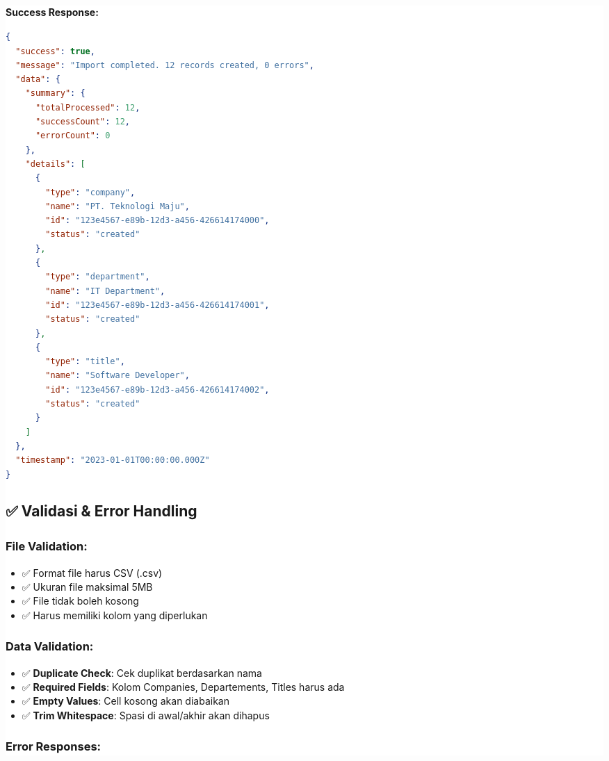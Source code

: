 **Success Response:**
```json
{
  "success": true,
  "message": "Import completed. 12 records created, 0 errors",
  "data": {
    "summary": {
      "totalProcessed": 12,
      "successCount": 12,
      "errorCount": 0
    },
    "details": [
      {
        "type": "company",
        "name": "PT. Teknologi Maju",
        "id": "123e4567-e89b-12d3-a456-426614174000",
        "status": "created"
      },
      {
        "type": "department",
        "name": "IT Department",
        "id": "123e4567-e89b-12d3-a456-426614174001",
        "status": "created"
      },
      {
        "type": "title",
        "name": "Software Developer",
        "id": "123e4567-e89b-12d3-a456-426614174002",
        "status": "created"
      }
    ]
  },
  "timestamp": "2023-01-01T00:00:00.000Z"
}
```

## ✅ **Validasi & Error Handling**

### **File Validation:**
- ✅ Format file harus CSV (.csv)
- ✅ Ukuran file maksimal 5MB
- ✅ File tidak boleh kosong
- ✅ Harus memiliki kolom yang diperlukan

### **Data Validation:**
- ✅ **Duplicate Check**: Cek duplikat berdasarkan nama
- ✅ **Required Fields**: Kolom Companies, Departements, Titles harus ada
- ✅ **Empty Values**: Cell kosong akan diabaikan
- ✅ **Trim Whitespace**: Spasi di awal/akhir akan dihapus

### **Error Responses:**
